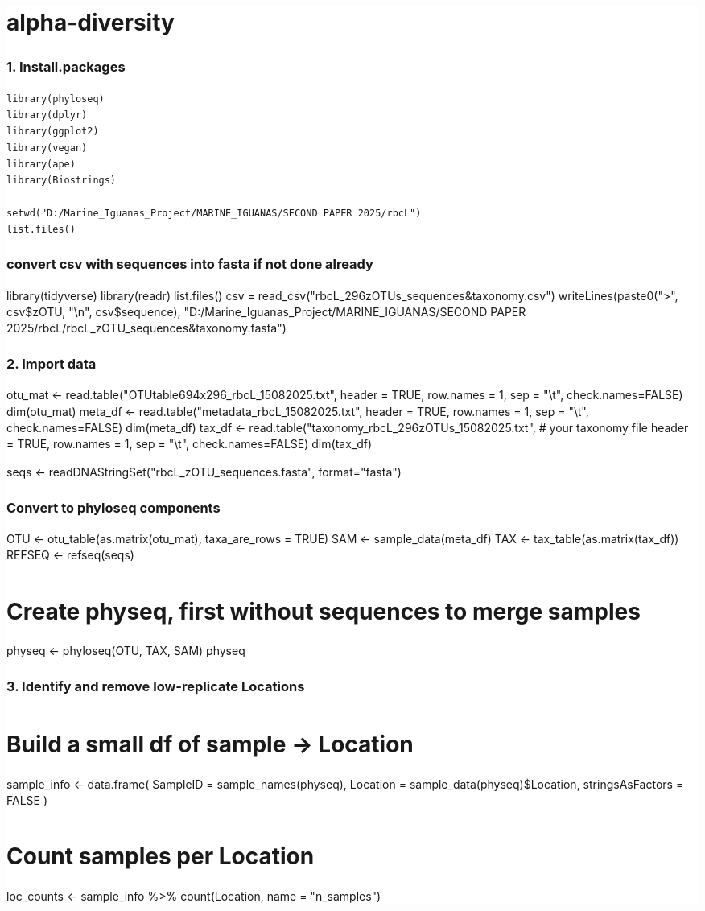 # alpha-diversity
### 1. Install.packages ####
````
library(phyloseq)
library(dplyr)
library(ggplot2)
library(vegan)
library(ape)
library(Biostrings)

setwd("D:/Marine_Iguanas_Project/MARINE_IGUANAS/SECOND PAPER 2025/rbcL")
list.files()
````
### convert csv with sequences into fasta if not done already
library(tidyverse)
library(readr)
list.files()
csv = read_csv("rbcL_296zOTUs_sequences&taxonomy.csv")
writeLines(paste0(">", csv$zOTU, "\n", csv$sequence), "D:/Marine_Iguanas_Project/MARINE_IGUANAS/SECOND PAPER 2025/rbcL/rbcL_zOTU_sequences&taxonomy.fasta")

### 2. Import data ####
otu_mat    <- read.table("OTUtable694x296_rbcL_15082025.txt", 
                         header = TRUE, row.names = 1, sep = "\t", check.names=FALSE)
dim(otu_mat)
meta_df   <- read.table("metadata_rbcL_15082025.txt", 
                        header = TRUE, row.names = 1, sep = "\t", check.names=FALSE)
dim(meta_df)
tax_df      <- read.table("taxonomy_rbcL_296zOTUs_15082025.txt",   # your taxonomy file
                          header = TRUE, row.names = 1, sep = "\t", check.names=FALSE)
dim(tax_df)

seqs <- readDNAStringSet("rbcL_zOTU_sequences.fasta", format="fasta")

### Convert to phyloseq components ####
OTU <- otu_table(as.matrix(otu_mat), taxa_are_rows = TRUE)
SAM <- sample_data(meta_df)
TAX <- tax_table(as.matrix(tax_df))
REFSEQ <- refseq(seqs)

# Create physeq, first without sequences to merge samples
physeq <- phyloseq(OTU, TAX, SAM)
physeq

### 3. Identify and remove low-replicate Locations ####
# Build a small df of sample → Location
sample_info <- data.frame(
  SampleID = sample_names(physeq),
  Location = sample_data(physeq)$Location,
  stringsAsFactors = FALSE
)
# Count samples per Location
loc_counts <- sample_info %>%
  count(Location, name = "n_samples")
